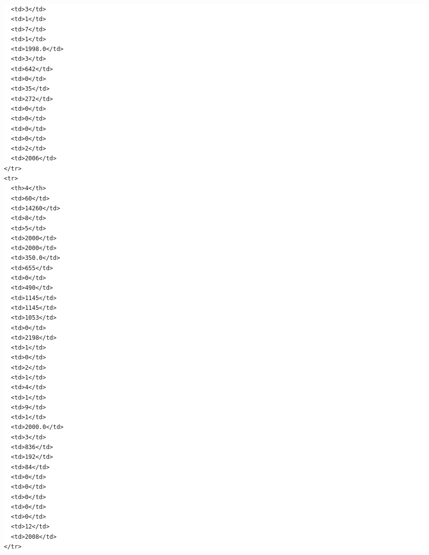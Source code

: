       <td>3</td>
      <td>1</td>
      <td>7</td>
      <td>1</td>
      <td>1998.0</td>
      <td>3</td>
      <td>642</td>
      <td>0</td>
      <td>35</td>
      <td>272</td>
      <td>0</td>
      <td>0</td>
      <td>0</td>
      <td>0</td>
      <td>2</td>
      <td>2006</td>
    </tr>
    <tr>
      <th>4</th>
      <td>60</td>
      <td>14260</td>
      <td>8</td>
      <td>5</td>
      <td>2000</td>
      <td>2000</td>
      <td>350.0</td>
      <td>655</td>
      <td>0</td>
      <td>490</td>
      <td>1145</td>
      <td>1145</td>
      <td>1053</td>
      <td>0</td>
      <td>2198</td>
      <td>1</td>
      <td>0</td>
      <td>2</td>
      <td>1</td>
      <td>4</td>
      <td>1</td>
      <td>9</td>
      <td>1</td>
      <td>2000.0</td>
      <td>3</td>
      <td>836</td>
      <td>192</td>
      <td>84</td>
      <td>0</td>
      <td>0</td>
      <td>0</td>
      <td>0</td>
      <td>0</td>
      <td>12</td>
      <td>2008</td>
    </tr>
  </tbody>
</table>
</div>
